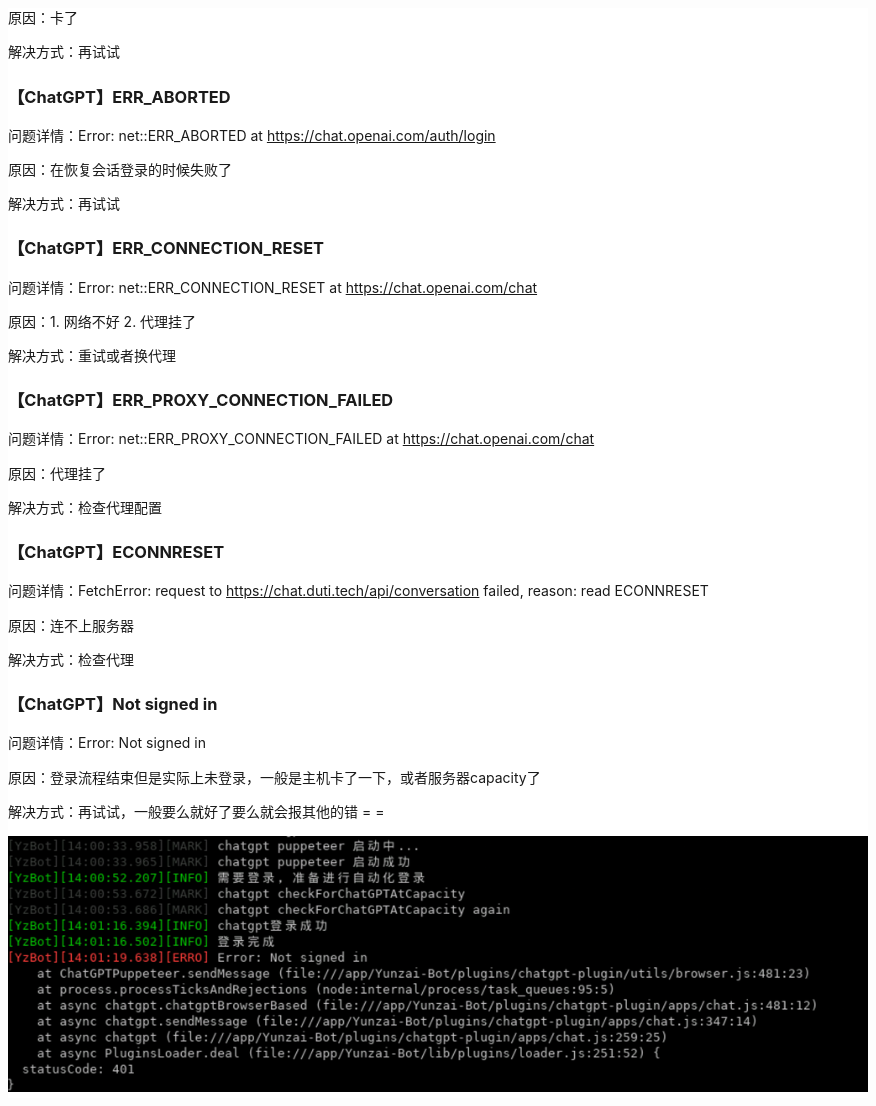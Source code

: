 原因：卡了

解决方式：再试试



### 【ChatGPT】ERR_ABORTED

问题详情：Error: net::ERR_ABORTED at https://chat.openai.com/auth/login

原因：在恢复会话登录的时候失败了

解决方式：再试试



### 【ChatGPT】ERR_CONNECTION_RESET

问题详情：Error: net::ERR_CONNECTION_RESET at https://chat.openai.com/chat

原因：1. 网络不好 2. 代理挂了

解决方式：重试或者换代理



### 【ChatGPT】ERR_PROXY_CONNECTION_FAILED

问题详情：Error: net::ERR_PROXY_CONNECTION_FAILED at https://chat.openai.com/chat

原因：代理挂了

解决方式：检查代理配置



### 【ChatGPT】ECONNRESET

问题详情：FetchError: request to https://chat.duti.tech/api/conversation failed, reason: read ECONNRESET

原因：连不上服务器

解决方式：检查代理



### 【ChatGPT】Not signed in

问题详情：Error: Not signed in

原因：登录流程结束但是实际上未登录，一般是主机卡了一下，或者服务器capacity了

解决方式：再试试，一般要么就好了要么就会报其他的错 = =

![image-20230215234115777](Yunzai-chatgptPlugin/image-20230215234115777.png)
